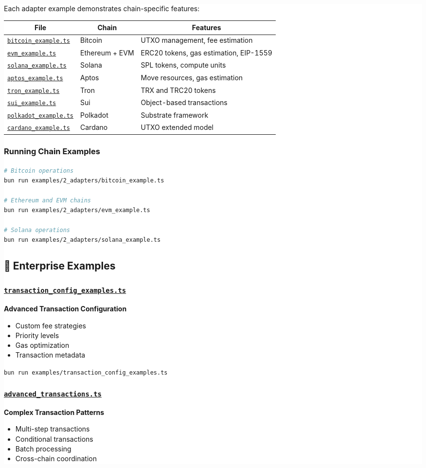 Each adapter example demonstrates chain-specific features:

| File | Chain | Features |
|------|-------|----------|
| [`bitcoin_example.ts`](2_adapters/bitcoin_example.ts) | Bitcoin | UTXO management, fee estimation |
| [`evm_example.ts`](2_adapters/evm_example.ts) | Ethereum + EVM | ERC20 tokens, gas estimation, EIP-1559 |
| [`solana_example.ts`](2_adapters/solana_example.ts) | Solana | SPL tokens, compute units |
| [`aptos_example.ts`](2_adapters/aptos_example.ts) | Aptos | Move resources, gas estimation |
| [`tron_example.ts`](2_adapters/tron_example.ts) | Tron | TRX and TRC20 tokens |
| [`sui_example.ts`](2_adapters/sui_example.ts) | Sui | Object-based transactions |
| [`polkadot_example.ts`](2_adapters/polkadot_example.ts) | Polkadot | Substrate framework |
| [`cardano_example.ts`](2_adapters/cardano_example.ts) | Cardano | UTXO extended model |

### Running Chain Examples

```bash
# Bitcoin operations
bun run examples/2_adapters/bitcoin_example.ts

# Ethereum and EVM chains
bun run examples/2_adapters/evm_example.ts

# Solana operations
bun run examples/2_adapters/solana_example.ts
```

## 🏢 Enterprise Examples

### [`transaction_config_examples.ts`](transaction_config_examples.ts)
**Advanced Transaction Configuration**
- Custom fee strategies
- Priority levels
- Gas optimization
- Transaction metadata

```bash
bun run examples/transaction_config_examples.ts
```

### [`advanced_transactions.ts`](advanced_transactions.ts)
**Complex Transaction Patterns**
- Multi-step transactions
- Conditional transactions
- Batch processing
- Cross-chain coordination

